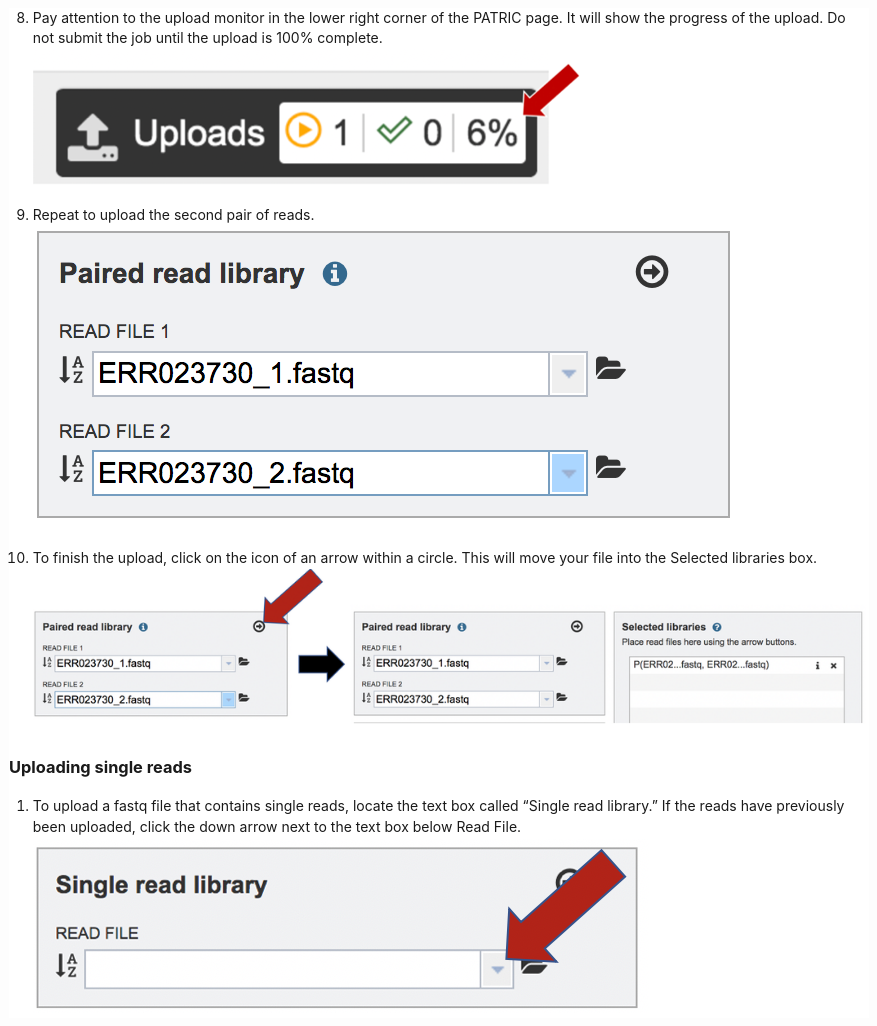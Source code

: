 8. Pay attention to the upload monitor in the lower right corner of the PATRIC page. It will show the progress of the upload. Do not submit the job until the upload is 100% complete.
![Step 10](images2/image10.png)

9. Repeat to upload the second pair of reads.
![Step 11](images2/image11.png)

10. To finish the upload, click on the icon of an arrow within a circle. This will move your file into the Selected libraries box.
![Step 12](images2/image12.png)

### Uploading single reads

1. To upload a fastq file that contains single reads, locate the text box called “Single read library.” If the reads have previously been uploaded, click the down arrow next to the text box below Read File. 
![Step 13](images2/image13.png)
